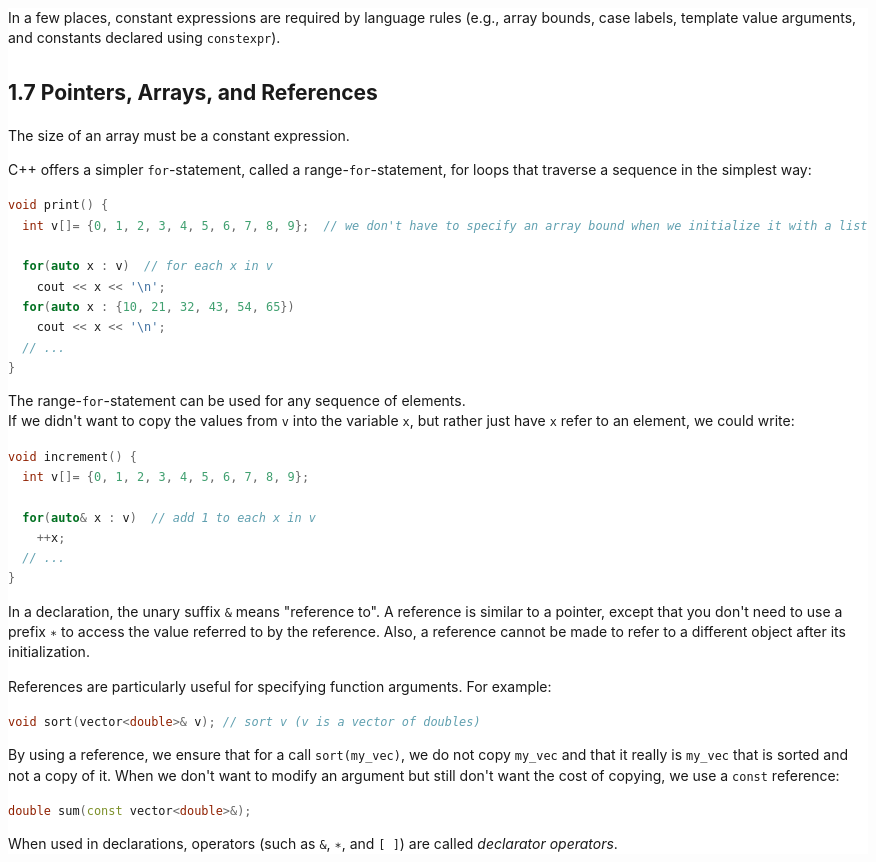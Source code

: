 In a few places, constant expressions are required by language rules (e.g., array bounds, case labels, template value arguments, and constants declared using `constexpr`).

## 1.7 Pointers, Arrays, and References

The size of an array must be a constant expression.

C++ offers a simpler `for`-statement, called a range-`for`-statement, for loops that traverse a sequence in the simplest way:

```cpp
void print() {
  int v[]= {0, 1, 2, 3, 4, 5, 6, 7, 8, 9};  // we don't have to specify an array bound when we initialize it with a list

  for(auto x : v)  // for each x in v
    cout << x << '\n';
  for(auto x : {10, 21, 32, 43, 54, 65})
    cout << x << '\n';
  // ...
}
```

The range-`for`-statement can be used for any sequence of elements.\
If we didn't want to copy the values from `v` into the variable `x`, but rather just have `x` refer to an element, we could write:

```cpp
void increment() {
  int v[]= {0, 1, 2, 3, 4, 5, 6, 7, 8, 9};

  for(auto& x : v)  // add 1 to each x in v
    ++x;
  // ...
}
```

In a declaration, the unary suffix `&` means "reference to". A reference is similar to a pointer, except that you don't need to use a prefix `∗` to access the value referred to by the reference. Also, a reference cannot be made to refer to a different object after its initialization.

References are particularly useful for specifying function arguments. For example:

```cpp
void sort(vector<double>& v); // sort v (v is a vector of doubles)
```

By using a reference, we ensure that for a call `sort(my_vec)`, we do not copy `my_vec` and that it really is `my_vec` that is sorted and not a copy of it.
When we don't want to modify an argument but still don't want the cost of copying, we use a `const` reference:

```cpp
double sum(const vector<double>&);
```

When used in declarations, operators (such as `&`, `∗`, and `[ ]`) are called _declarator operators_.
